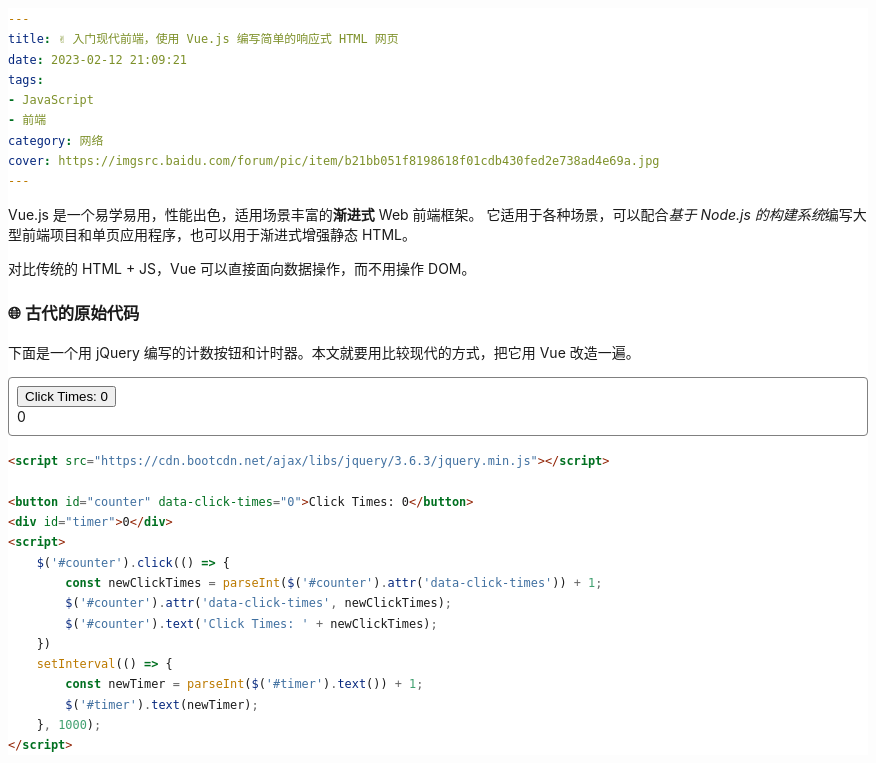 ```yaml
---
title: ✌️ 入门现代前端，使用 Vue.js 编写简单的响应式 HTML 网页
date: 2023-02-12 21:09:21
tags:
- JavaScript
- 前端
category: 网络
cover: https://imgsrc.baidu.com/forum/pic/item/b21bb051f8198618f01cdb430fed2e738ad4e69a.jpg
---
```


Vue.js 是一个易学易用，性能出色，适用场景丰富的**渐进式** Web 前端框架。 它适用于各种场景，可以配合*基于 Node.js 的构建系统*编写大型前端项目和单页应用程序，也可以用于渐进式增强静态 HTML。

对比传统的 HTML + JS，Vue 可以直接面向数据操作，而不用操作 DOM。



<style>
div.html-frame {
border: 1px solid grey;
border-radius: 4px;
padding: 8px;
}
</style>

### 🌐 古代的原始代码

下面是一个用 jQuery 编写的计数按钮和计时器。本文就要用比较现代的方式，把它用 Vue 改造一遍。

<script src="https://cdn.bootcdn.net/ajax/libs/jquery/3.6.3/jquery.min.js"></script>

<div class="html-frame">
<button id="counter" data-click-times="0">Click Times: 0</button>
<div id="timer">0</div>
</div>

<script>
    $('#counter').click(() => {
        const newClickTimes = parseInt($('#counter').attr('data-click-times')) + 1;
        $('#counter').attr('data-click-times', newClickTimes);
        $('#counter').text('Click Times: ' + newClickTimes);
    })
    setInterval(() => {
        const newTimer = parseInt($('#timer').text()) + 1;
        $('#timer').text(newTimer);
    }, 1000);
</script>

```html
<script src="https://cdn.bootcdn.net/ajax/libs/jquery/3.6.3/jquery.min.js"></script>

<button id="counter" data-click-times="0">Click Times: 0</button>
<div id="timer">0</div>
<script>
    $('#counter').click(() => {
        const newClickTimes = parseInt($('#counter').attr('data-click-times')) + 1;
        $('#counter').attr('data-click-times', newClickTimes);
        $('#counter').text('Click Times: ' + newClickTimes);
    })
    setInterval(() => {
        const newTimer = parseInt($('#timer').text()) + 1;
        $('#timer').text(newTimer);
    }, 1000);
</script>
```
